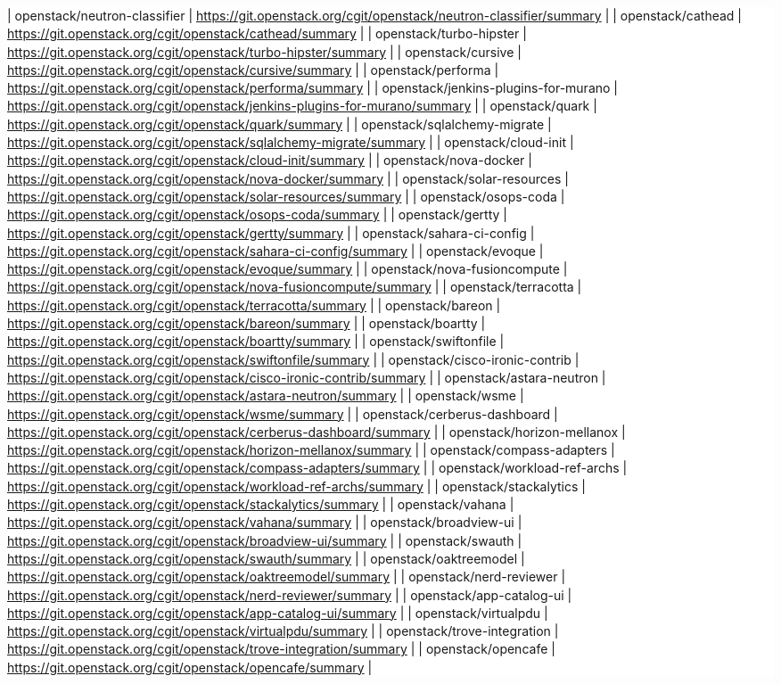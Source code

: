 | openstack/neutron-classifier  | https://git.openstack.org/cgit/openstack/neutron-classifier/summary |
| openstack/cathead  | https://git.openstack.org/cgit/openstack/cathead/summary |
| openstack/turbo-hipster  | https://git.openstack.org/cgit/openstack/turbo-hipster/summary |
| openstack/cursive  | https://git.openstack.org/cgit/openstack/cursive/summary |
| openstack/performa  | https://git.openstack.org/cgit/openstack/performa/summary |
| openstack/jenkins-plugins-for-murano  | https://git.openstack.org/cgit/openstack/jenkins-plugins-for-murano/summary |
| openstack/quark  | https://git.openstack.org/cgit/openstack/quark/summary |
| openstack/sqlalchemy-migrate  | https://git.openstack.org/cgit/openstack/sqlalchemy-migrate/summary |
| openstack/cloud-init  | https://git.openstack.org/cgit/openstack/cloud-init/summary |
| openstack/nova-docker  | https://git.openstack.org/cgit/openstack/nova-docker/summary |
| openstack/solar-resources  | https://git.openstack.org/cgit/openstack/solar-resources/summary |
| openstack/osops-coda  | https://git.openstack.org/cgit/openstack/osops-coda/summary |
| openstack/gertty  | https://git.openstack.org/cgit/openstack/gertty/summary |
| openstack/sahara-ci-config  | https://git.openstack.org/cgit/openstack/sahara-ci-config/summary |
| openstack/evoque  | https://git.openstack.org/cgit/openstack/evoque/summary |
| openstack/nova-fusioncompute  | https://git.openstack.org/cgit/openstack/nova-fusioncompute/summary |
| openstack/terracotta  | https://git.openstack.org/cgit/openstack/terracotta/summary |
| openstack/bareon  | https://git.openstack.org/cgit/openstack/bareon/summary |
| openstack/boartty  | https://git.openstack.org/cgit/openstack/boartty/summary |
| openstack/swiftonfile  | https://git.openstack.org/cgit/openstack/swiftonfile/summary |
| openstack/cisco-ironic-contrib  | https://git.openstack.org/cgit/openstack/cisco-ironic-contrib/summary |
| openstack/astara-neutron  | https://git.openstack.org/cgit/openstack/astara-neutron/summary |
| openstack/wsme  | https://git.openstack.org/cgit/openstack/wsme/summary |
| openstack/cerberus-dashboard  | https://git.openstack.org/cgit/openstack/cerberus-dashboard/summary |
| openstack/horizon-mellanox  | https://git.openstack.org/cgit/openstack/horizon-mellanox/summary |
| openstack/compass-adapters  | https://git.openstack.org/cgit/openstack/compass-adapters/summary |
| openstack/workload-ref-archs  | https://git.openstack.org/cgit/openstack/workload-ref-archs/summary |
| openstack/stackalytics  | https://git.openstack.org/cgit/openstack/stackalytics/summary |
| openstack/vahana  | https://git.openstack.org/cgit/openstack/vahana/summary |
| openstack/broadview-ui  | https://git.openstack.org/cgit/openstack/broadview-ui/summary |
| openstack/swauth  | https://git.openstack.org/cgit/openstack/swauth/summary |
| openstack/oaktreemodel  | https://git.openstack.org/cgit/openstack/oaktreemodel/summary |
| openstack/nerd-reviewer  | https://git.openstack.org/cgit/openstack/nerd-reviewer/summary |
| openstack/app-catalog-ui  | https://git.openstack.org/cgit/openstack/app-catalog-ui/summary |
| openstack/virtualpdu  | https://git.openstack.org/cgit/openstack/virtualpdu/summary |
| openstack/trove-integration  | https://git.openstack.org/cgit/openstack/trove-integration/summary |
| openstack/opencafe  | https://git.openstack.org/cgit/openstack/opencafe/summary |